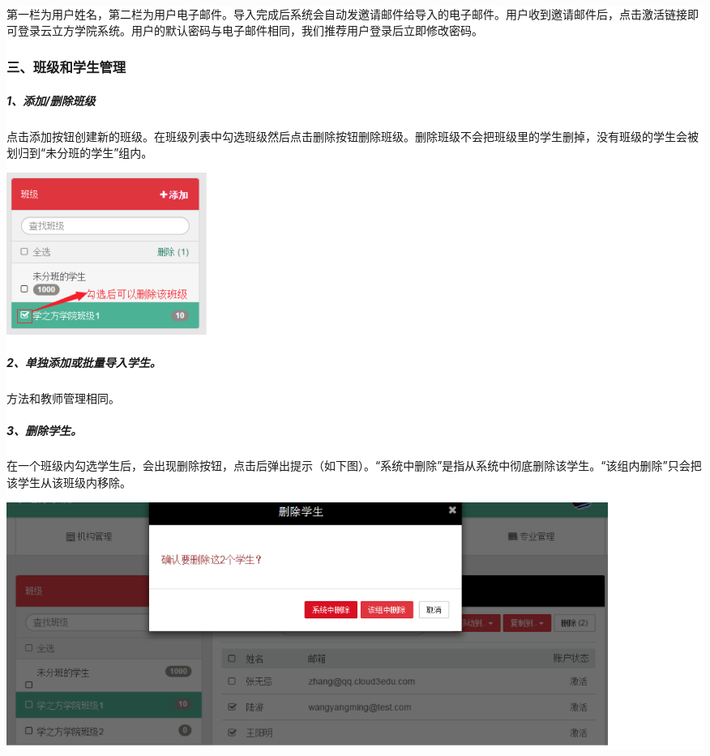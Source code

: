 第一栏为用户姓名，第二栏为用户电子邮件。导入完成后系统会自动发邀请邮件给导入的电子邮件。用户收到邀请邮件后，点击激活链接即可登录云立方学院系统。用户的默认密码与电子邮件相同，我们推荐用户登录后立即修改密码。

### 三、班级和学生管理


##### 1、添加/删除班级

点击添加按钮创建新的班级。在班级列表中勾选班级然后点击删除按钮删除班级。删除班级不会把班级里的学生删掉，没有班级的学生会被划归到“未分班的学生”组内。

<img src="./imgs/admin_6.png" alt="admin manage class" style="height: 200px">

##### 2、单独添加或批量导入学生。

方法和教师管理相同。

##### 3、删除学生。

在一个班级内勾选学生后，会出现删除按钮，点击后弹出提示（如下图）。“系统中删除”是指从系统中彻底删除该学生。“该组内删除”只会把该学生从该班级内移除。

<img src="./imgs/admin_7.png" alt="admin manage class" style="height: 300px">
